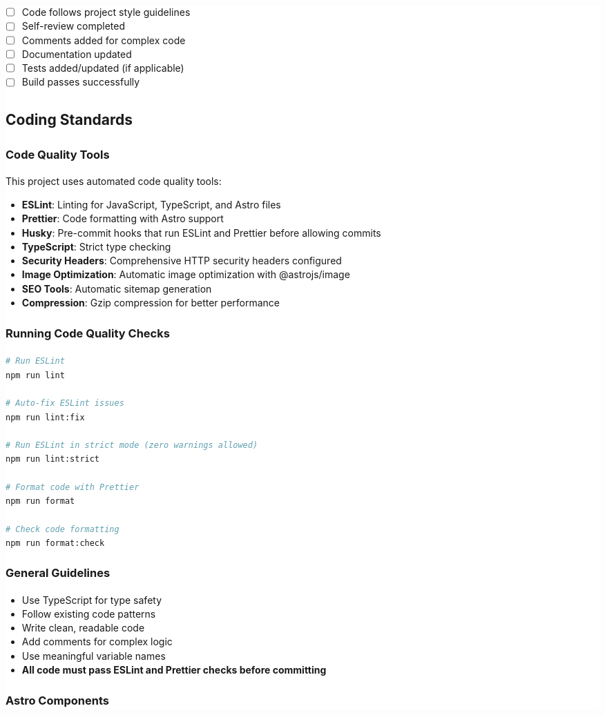 - [ ] Code follows project style guidelines
- [ ] Self-review completed
- [ ] Comments added for complex code
- [ ] Documentation updated
- [ ] Tests added/updated (if applicable)
- [ ] Build passes successfully

## Coding Standards

### Code Quality Tools

This project uses automated code quality tools:

- **ESLint**: Linting for JavaScript, TypeScript, and Astro files
- **Prettier**: Code formatting with Astro support
- **Husky**: Pre-commit hooks that run ESLint and Prettier before allowing commits
- **TypeScript**: Strict type checking
- **Security Headers**: Comprehensive HTTP security headers configured
- **Image Optimization**: Automatic image optimization with @astrojs/image
- **SEO Tools**: Automatic sitemap generation
- **Compression**: Gzip compression for better performance

### Running Code Quality Checks

```bash
# Run ESLint
npm run lint

# Auto-fix ESLint issues
npm run lint:fix

# Run ESLint in strict mode (zero warnings allowed)
npm run lint:strict

# Format code with Prettier
npm run format

# Check code formatting
npm run format:check
```

### General Guidelines

- Use TypeScript for type safety
- Follow existing code patterns
- Write clean, readable code
- Add comments for complex logic
- Use meaningful variable names
- **All code must pass ESLint and Prettier checks before committing**

### Astro Components
